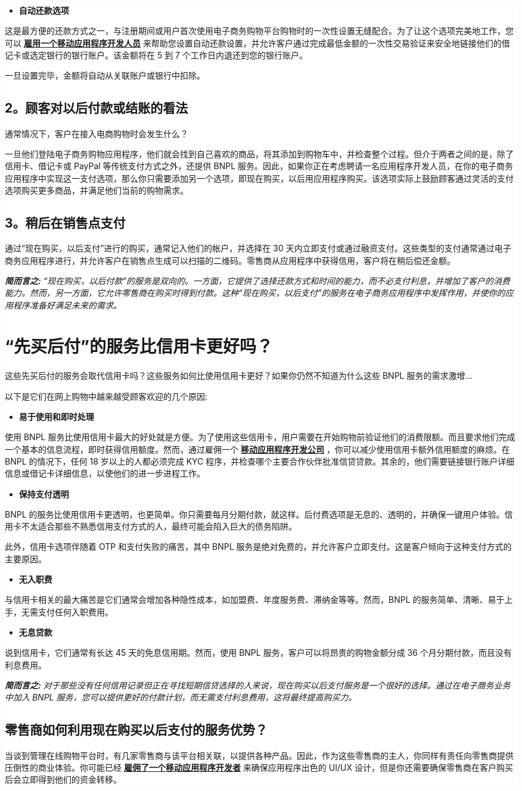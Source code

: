 *   **自动还款选项**

这是最方便的还款方式之一，与注册期间或用户首次使用电子商务购物平台购物时的一次性设置无缝配合。为了让这个选项完美地工作，您可以 [**雇用一个移动应用程序开发人员**](https://www.xicom.biz/offerings/hire-mobile-developers/) 来帮助您设置自动还款设置，并允许客户通过完成最低金额的一次性交易验证来安全地链接他们的借记卡或选定银行的银行账户。该金额将在 5 到 7 个工作日内退还到您的银行账户。

一旦设置完毕，金额将自动从关联账户或银行中扣除。

## **2。顾客对以后付款或结账的看法**

通常情况下，客户在接入电商购物时会发生什么？

一旦他们登陆电子商务购物应用程序，他们就会找到自己喜欢的商品，将其添加到购物车中，并检查整个过程。但介于两者之间的是，除了信用卡、借记卡或 PayPal 等传统支付方式之外，还提供 BNPL 服务。因此，如果你正在考虑聘请一名应用程序开发人员，在你的电子商务应用程序中实现这一支付选项，那么你只需要添加另一个选项，即现在购买，以后用应用程序购买。该选项实际上鼓励顾客通过灵活的支付选项购买更多商品，并满足他们当前的购物需求。

## **3。稍后在销售点支付**

通过“现在购买，以后支付”进行的购买，通常记入他们的帐户，并选择在 30 天内立即支付或通过融资支付。这些类型的支付通常通过电子商务应用程序进行，并允许客户在销售点生成可以扫描的二维码。零售商从应用程序中获得信用，客户将在稍后偿还金额。

***简而言之:*** *“现在购买，以后付款”的服务是双向的。一方面，它提供了选择还款方式和时间的能力，而不必支付利息，并增加了客户的消费能力。然而，另一方面，它允许零售商在购买时得到付款。这种“现在购买，以后支付”的服务在电子商务应用程序中发挥作用，并使你的应用程序准备好满足未来的需求。*

# “先买后付”的服务比信用卡更好吗？

这些先买后付的服务会取代信用卡吗？这些服务如何比使用信用卡更好？如果你仍然不知道为什么这些 BNPL 服务的需求激增…

以下是它们在网上购物中越来越受顾客欢迎的几个原因:

*   **易于使用和即时处理**

使用 BNPL 服务比使用信用卡最大的好处就是方便。为了使用这些信用卡，用户需要在开始购物前验证他们的消费限额。而且要求他们完成一个基本的信息流程，即时获得信用额度。然而，通过雇佣一个 [**移动应用程序开发公司**](https://www.xicom.biz/services/mobile-app-development/) ，你可以减少使用信用卡额外信用额度的麻烦。在 BNPL 的情况下，任何 18 岁以上的人都必须完成 KYC 程序，并检查哪个主要合作伙伴批准信贷贷款。其余的，他们需要链接银行账户详细信息或借记卡详细信息，以使他们的进一步进程工作。

*   **保持支付透明**

BNPL 的服务比使用信用卡更透明，也更简单。你只需要每月分期付款，就这样。后付费选项是无息的、透明的，并确保一键用户体验。信用卡不太适合那些不熟悉信用支付方式的人，最终可能会陷入巨大的债务陷阱。

此外，信用卡选项伴随着 OTP 和支付失败的痛苦，其中 BNPL 服务是绝对免费的，并允许客户立即支付。这是客户倾向于这种支付方式的主要原因。

*   **无入职费**

与信用卡相关的最大痛苦是它们通常会增加各种隐性成本，如加盟费、年度服务费、滞纳金等等。然而，BNPL 的服务简单、清晰、易于上手，无需支付任何入职费用。

*   **无息贷款**

说到信用卡，它们通常有长达 45 天的免息信用期。然而，使用 BNPL 服务，客户可以将昂贵的购物金额分成 36 个月分期付款，而且没有利息费用。

***简而言之:*** *对于那些没有任何信用记录但正在寻找短期信贷选择的人来说，现在购买以后支付服务是一个很好的选择。通过在电子商务业务中加入 BNPL 服务，您可以提供更好的付款计划，而无需支付利息费用，这将最终提高购买力。*

## **零售商如何利用现在购买以后支付的服务优势？**

当谈到管理在线购物平台时，有几家零售商与该平台相关联，以提供各种产品。因此，作为这些零售商的主人，你同样有责任向零售商提供压倒性的商业体验。你可能已经 [**雇佣了一个移动应用程序开发者**](https://www.xicom.biz/offerings/hire-mobile-developers/) 来确保应用程序出色的 UI/UX 设计，但是你还需要确保零售商在客户购买后会立即得到他们的资金转移。
